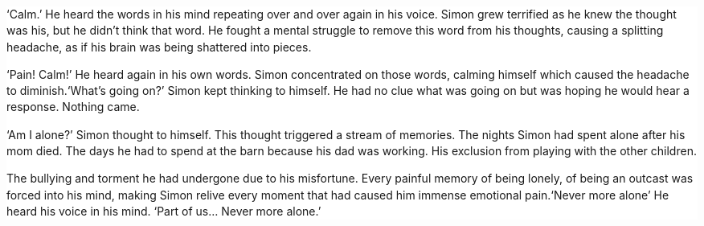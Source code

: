 ‘Calm.’ He heard the words in his mind repeating over and over again in his voice. Simon grew terrified as he knew the thought was his, but he didn’t think that word. He fought a mental struggle to remove this word from his thoughts, causing a splitting headache, as if his brain was being shattered into pieces.

‘Pain! Calm!’ He heard again in his own words. Simon concentrated on those words, calming himself which caused the headache to diminish.‘What’s going on?’ Simon kept thinking to himself. He had no clue what was going on but was hoping he would hear a response. Nothing came.

‘Am I alone?’ Simon thought to himself. This thought triggered a stream of memories. The nights Simon had spent alone after his mom died. The days he had to spend at the barn because his dad was working. His exclusion from playing with the other children.

The bullying and torment he had undergone due to his misfortune. Every painful memory of being lonely, of being an outcast was forced into his mind, making Simon relive every moment that had caused him immense emotional pain.‘Never more alone’ He heard his voice in his mind. ‘Part of us… Never more alone.’